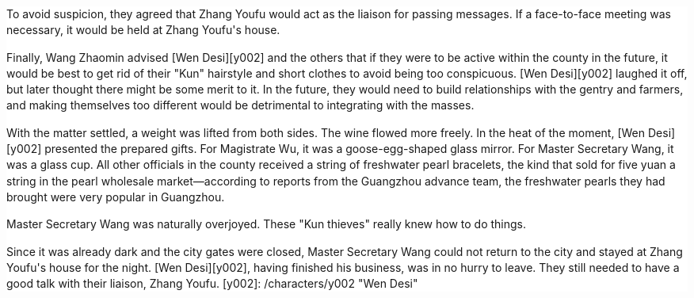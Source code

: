 To avoid suspicion, they agreed that Zhang Youfu would act as the liaison for passing messages. If a face-to-face meeting was necessary, it would be held at Zhang Youfu's house.

Finally, Wang Zhaomin advised [Wen Desi][y002] and the others that if they were to be active within the county in the future, it would be best to get rid of their "Kun" hairstyle and short clothes to avoid being too conspicuous. [Wen Desi][y002] laughed it off, but later thought there might be some merit to it. In the future, they would need to build relationships with the gentry and farmers, and making themselves too different would be detrimental to integrating with the masses.

With the matter settled, a weight was lifted from both sides. The wine flowed more freely. In the heat of the moment, [Wen Desi][y002] presented the prepared gifts. For Magistrate Wu, it was a goose-egg-shaped glass mirror. For Master Secretary Wang, it was a glass cup. All other officials in the county received a string of freshwater pearl bracelets, the kind that sold for five yuan a string in the pearl wholesale market—according to reports from the Guangzhou advance team, the freshwater pearls they had brought were very popular in Guangzhou.

Master Secretary Wang was naturally overjoyed. These "Kun thieves" really knew how to do things.

Since it was already dark and the city gates were closed, Master Secretary Wang could not return to the city and stayed at Zhang Youfu's house for the night. [Wen Desi][y002], having finished his business, was in no hurry to leave. They still needed to have a good talk with their liaison, Zhang Youfu.
[y002]: /characters/y002 "Wen Desi"